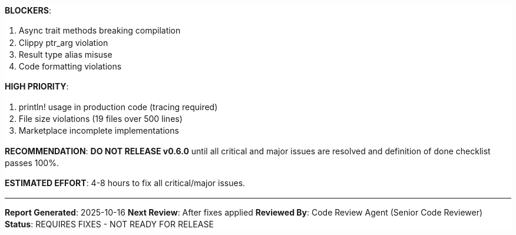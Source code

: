**BLOCKERS**:
1. Async trait methods breaking compilation
2. Clippy ptr_arg violation
3. Result type alias misuse
4. Code formatting violations

**HIGH PRIORITY**:
1. println! usage in production code (tracing required)
2. File size violations (19 files over 500 lines)
3. Marketplace incomplete implementations

**RECOMMENDATION**: **DO NOT RELEASE v0.6.0** until all critical and major issues are resolved and definition of done checklist passes 100%.

**ESTIMATED EFFORT**: 4-8 hours to fix all critical/major issues.

---

**Report Generated**: 2025-10-16
**Next Review**: After fixes applied
**Reviewed By**: Code Review Agent (Senior Code Reviewer)
**Status**: REQUIRES FIXES - NOT READY FOR RELEASE
